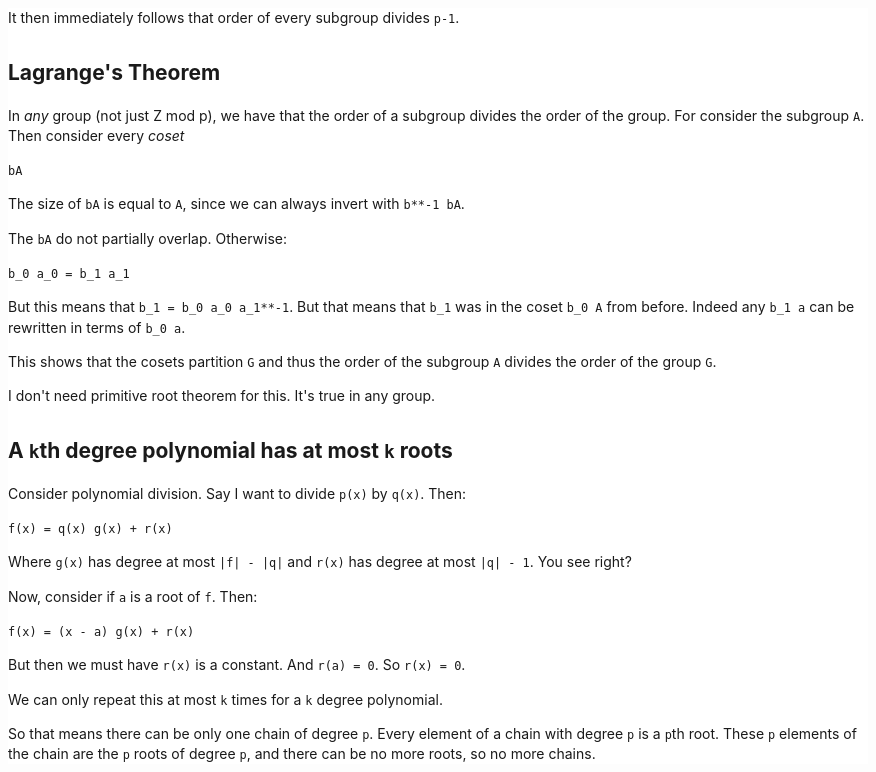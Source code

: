 It then immediately follows that order of every subgroup divides
`p-1`.

## Lagrange's Theorem

In *any* group (not just Z mod p), we have that the order of a
subgroup divides the order of the group. For consider the subgroup
`A`. Then consider every *coset*

    bA

The size of `bA` is equal to `A`, since we can always invert with
`b**-1 bA`.

The `bA` do not partially overlap. Otherwise:

    b_0 a_0 = b_1 a_1

But this means that `b_1 = b_0 a_0 a_1**-1`. But that means that `b_1`
was in the coset `b_0 A` from before. Indeed any `b_1 a` can be
rewritten in terms of `b_0 a`.

This shows that the cosets partition `G` and thus the order of the
subgroup `A` divides the order of the group `G`.

I don't need primitive root theorem for this. It's true in any group.

## A `k`th degree polynomial has at most `k` roots

Consider polynomial division. Say I want to divide `p(x)` by `q(x)`.
Then:

    f(x) = q(x) g(x) + r(x)

Where `g(x)` has degree at most `|f| - |q|` and `r(x)` has degree at
most `|q| - 1`. You see right?

Now, consider if `a` is a root of `f`. Then:

    f(x) = (x - a) g(x) + r(x)

But then we must have `r(x)` is a constant. And `r(a) = 0`. So `r(x) =
0`.

We can only repeat this at most `k` times for a `k` degree polynomial.

So that means there can be only one chain of degree `p`. Every element
of a chain with degree `p` is a `p`th root. These `p` elements of the
chain are the `p` roots of degree `p`, and there can be no more roots,
so no more chains.
